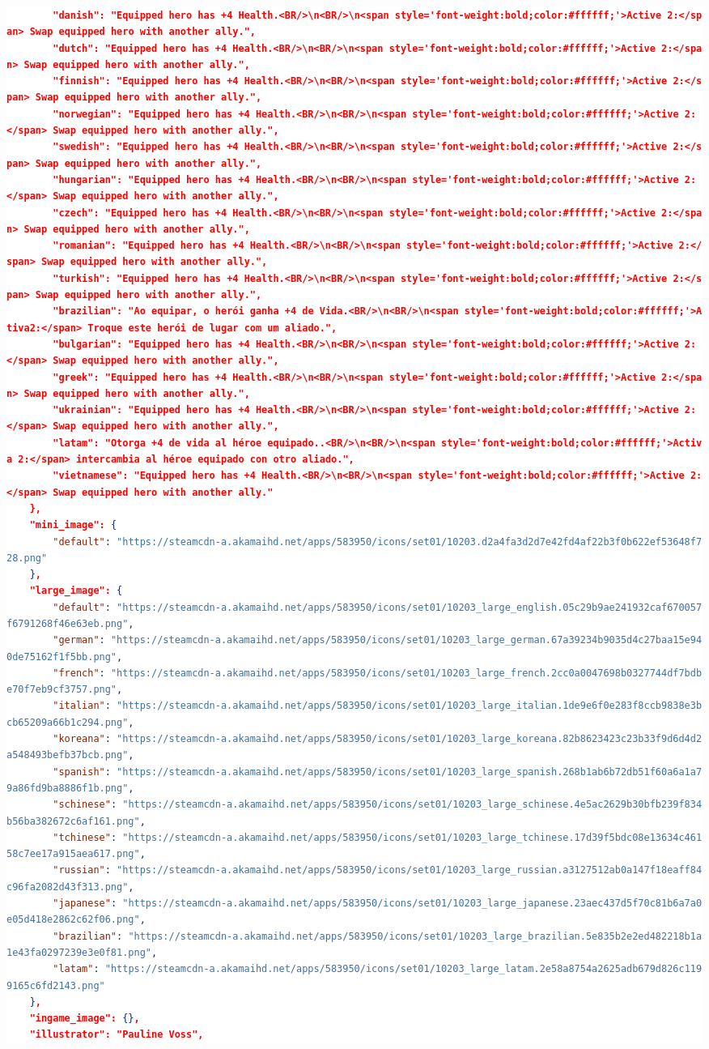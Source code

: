 ```json
        "danish": "Equipped hero has +4 Health.<BR/>\n<BR/>\n<span style='font-weight:bold;color:#ffffff;'>Active 2:</span> Swap equipped hero with another ally.",
        "dutch": "Equipped hero has +4 Health.<BR/>\n<BR/>\n<span style='font-weight:bold;color:#ffffff;'>Active 2:</span> Swap equipped hero with another ally.",
        "finnish": "Equipped hero has +4 Health.<BR/>\n<BR/>\n<span style='font-weight:bold;color:#ffffff;'>Active 2:</span> Swap equipped hero with another ally.",
        "norwegian": "Equipped hero has +4 Health.<BR/>\n<BR/>\n<span style='font-weight:bold;color:#ffffff;'>Active 2:</span> Swap equipped hero with another ally.",
        "swedish": "Equipped hero has +4 Health.<BR/>\n<BR/>\n<span style='font-weight:bold;color:#ffffff;'>Active 2:</span> Swap equipped hero with another ally.",
        "hungarian": "Equipped hero has +4 Health.<BR/>\n<BR/>\n<span style='font-weight:bold;color:#ffffff;'>Active 2:</span> Swap equipped hero with another ally.",
        "czech": "Equipped hero has +4 Health.<BR/>\n<BR/>\n<span style='font-weight:bold;color:#ffffff;'>Active 2:</span> Swap equipped hero with another ally.",
        "romanian": "Equipped hero has +4 Health.<BR/>\n<BR/>\n<span style='font-weight:bold;color:#ffffff;'>Active 2:</span> Swap equipped hero with another ally.",
        "turkish": "Equipped hero has +4 Health.<BR/>\n<BR/>\n<span style='font-weight:bold;color:#ffffff;'>Active 2:</span> Swap equipped hero with another ally.",
        "brazilian": "Ao equipar, o herói ganha +4 de Vida.<BR/>\n<BR/>\n<span style='font-weight:bold;color:#ffffff;'>Ativa2:</span> Troque este herói de lugar com um aliado.",
        "bulgarian": "Equipped hero has +4 Health.<BR/>\n<BR/>\n<span style='font-weight:bold;color:#ffffff;'>Active 2:</span> Swap equipped hero with another ally.",
        "greek": "Equipped hero has +4 Health.<BR/>\n<BR/>\n<span style='font-weight:bold;color:#ffffff;'>Active 2:</span> Swap equipped hero with another ally.",
        "ukrainian": "Equipped hero has +4 Health.<BR/>\n<BR/>\n<span style='font-weight:bold;color:#ffffff;'>Active 2:</span> Swap equipped hero with another ally.",
        "latam": "Otorga +4 de vida al héroe equipado..<BR/>\n<BR/>\n<span style='font-weight:bold;color:#ffffff;'>Activa 2:</span> intercambia al héroe equipado con otro aliado.",
        "vietnamese": "Equipped hero has +4 Health.<BR/>\n<BR/>\n<span style='font-weight:bold;color:#ffffff;'>Active 2:</span> Swap equipped hero with another ally."
    },
    "mini_image": {
        "default": "https://steamcdn-a.akamaihd.net/apps/583950/icons/set01/10203.d2a4fa3d2d7e42fd4af22b3f0b622ef53648f728.png"
    },
    "large_image": {
        "default": "https://steamcdn-a.akamaihd.net/apps/583950/icons/set01/10203_large_english.05c29b9ae241932caf670057f6791268f46e63eb.png",
        "german": "https://steamcdn-a.akamaihd.net/apps/583950/icons/set01/10203_large_german.67a39234b9035d4c27baa15e940de75162f1f5bb.png",
        "french": "https://steamcdn-a.akamaihd.net/apps/583950/icons/set01/10203_large_french.2cc0a0047698b0327744df7bdbe70f7eb9cf3757.png",
        "italian": "https://steamcdn-a.akamaihd.net/apps/583950/icons/set01/10203_large_italian.1de9e6f0e283f8ccb9838e3bcb65209a66b1c294.png",
        "koreana": "https://steamcdn-a.akamaihd.net/apps/583950/icons/set01/10203_large_koreana.82b8623423c23b33f9d6d4d2a548493befb37bcb.png",
        "spanish": "https://steamcdn-a.akamaihd.net/apps/583950/icons/set01/10203_large_spanish.268b1ab6b72db51f60a6a1a79a86fd9ba8886f1b.png",
        "schinese": "https://steamcdn-a.akamaihd.net/apps/583950/icons/set01/10203_large_schinese.4e5ac2629b30bfb239f834b56ba382672c6af161.png",
        "tchinese": "https://steamcdn-a.akamaihd.net/apps/583950/icons/set01/10203_large_tchinese.17d39f5bdc08e13634c46158c7ee17a915aea617.png",
        "russian": "https://steamcdn-a.akamaihd.net/apps/583950/icons/set01/10203_large_russian.a3127512ab0a147f18eaff84c96fa2082d43f313.png",
        "japanese": "https://steamcdn-a.akamaihd.net/apps/583950/icons/set01/10203_large_japanese.23aec437d5f70c81b6a7a0e05d418e2862c62f06.png",
        "brazilian": "https://steamcdn-a.akamaihd.net/apps/583950/icons/set01/10203_large_brazilian.5e835b2e2ed482218b1a1e43fa0297239e3e0f81.png",
        "latam": "https://steamcdn-a.akamaihd.net/apps/583950/icons/set01/10203_large_latam.2e58a8754a2625adb679d826c1199165c6fd2143.png"
    },
    "ingame_image": {},
    "illustrator": "Pauline Voss",
```